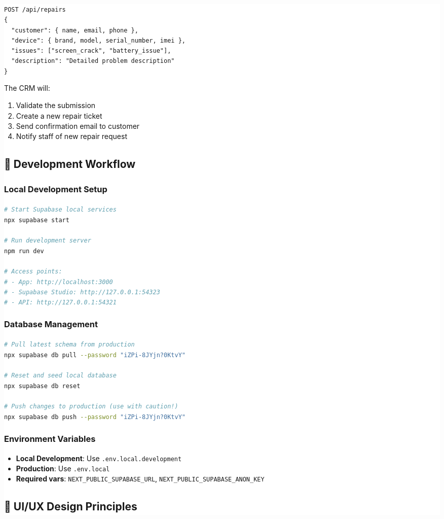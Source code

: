 ```
POST /api/repairs
{
  "customer": { name, email, phone },
  "device": { brand, model, serial_number, imei },
  "issues": ["screen_crack", "battery_issue"],
  "description": "Detailed problem description"
}
```

The CRM will:
1. Validate the submission
2. Create a new repair ticket
3. Send confirmation email to customer
4. Notify staff of new repair request

## 📝 Development Workflow

### Local Development Setup
```bash
# Start Supabase local services
npx supabase start

# Run development server
npm run dev

# Access points:
# - App: http://localhost:3000
# - Supabase Studio: http://127.0.0.1:54323
# - API: http://127.0.0.1:54321
```

### Database Management
```bash
# Pull latest schema from production
npx supabase db pull --password "iZPi-8JYjn?0KtvY"

# Reset and seed local database
npx supabase db reset

# Push changes to production (use with caution!)
npx supabase db push --password "iZPi-8JYjn?0KtvY"
```

### Environment Variables
- **Local Development**: Use `.env.local.development`
- **Production**: Use `.env.local`
- **Required vars**: `NEXT_PUBLIC_SUPABASE_URL`, `NEXT_PUBLIC_SUPABASE_ANON_KEY`

## 🎨 UI/UX Design Principles

